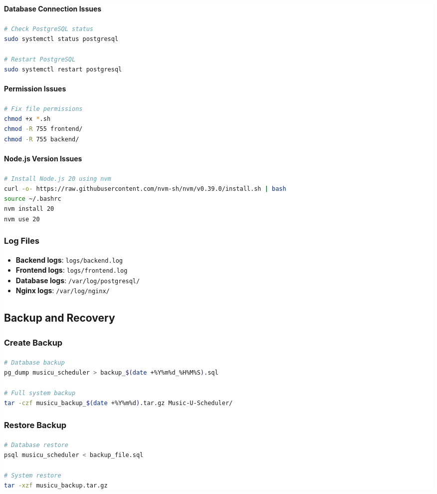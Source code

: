 #### Database Connection Issues
```bash
# Check PostgreSQL status
sudo systemctl status postgresql

# Restart PostgreSQL
sudo systemctl restart postgresql
```

#### Permission Issues
```bash
# Fix file permissions
chmod +x *.sh
chmod -R 755 frontend/
chmod -R 755 backend/
```

#### Node.js Version Issues
```bash
# Install Node.js 20 using nvm
curl -o- https://raw.githubusercontent.com/nvm-sh/nvm/v0.39.0/install.sh | bash
source ~/.bashrc
nvm install 20
nvm use 20
```

### Log Files
- **Backend logs**: `logs/backend.log`
- **Frontend logs**: `logs/frontend.log`
- **Database logs**: `/var/log/postgresql/`
- **Nginx logs**: `/var/log/nginx/`

## Backup and Recovery

### Create Backup
```bash
# Database backup
pg_dump musicu_scheduler > backup_$(date +%Y%m%d_%H%M%S).sql

# Full system backup
tar -czf musicu_backup_$(date +%Y%m%d).tar.gz Music-U-Scheduler/
```

### Restore Backup
```bash
# Database restore
psql musicu_scheduler < backup_file.sql

# System restore
tar -xzf musicu_backup.tar.gz
```
